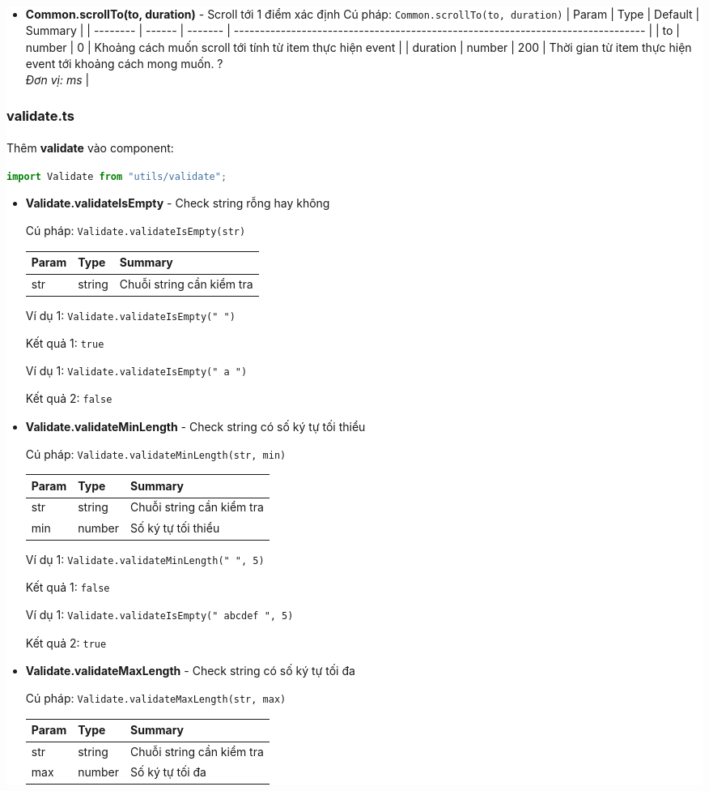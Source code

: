 - **Common.scrollTo(to, duration)** - Scroll tới 1 điểm xác định
  Cú pháp: `Common.scrollTo(to, duration)`
  | Param    | Type   | Default | Summary                                                                         |
  | -------- | ------ | ------- | ------------------------------------------------------------------------------- |
  | to       | number | 0       | Khoảng cách muốn scroll tới tính từ item thực hiện event                        |
  | duration | number | 200     | Thời gian từ item thực hiện event tới khoảng cách mong muốn. ?<br/>_Đơn vị: ms_ |

### validate.ts

Thêm **validate** vào component:

```jsx
import Validate from "utils/validate";
```

- **Validate.validateIsEmpty** - Check string rỗng hay không

  Cú pháp: `Validate.validateIsEmpty(str)`

  | Param | Type   | Summary                   |
  | ----- | ------ | ------------------------- |
  | str   | string | Chuỗi string cần kiểm tra |

  Ví dụ 1: `Validate.validateIsEmpty(" ")`

  Kết quả 1: `true`

  Ví dụ 1: `Validate.validateIsEmpty(" a ")`

  Kết quả 2: `false`

- **Validate.validateMinLength** - Check string có số ký tự tối thiểu

  Cú pháp: `Validate.validateMinLength(str, min)`

  | Param | Type   | Summary                   |
  | ----- | ------ | ------------------------- |
  | str   | string | Chuỗi string cần kiểm tra |
  | min   | number | Số ký tự tối thiểu        |

  Ví dụ 1: `Validate.validateMinLength(" ", 5)`

  Kết quả 1: `false`

  Ví dụ 1: `Validate.validateIsEmpty(" abcdef ", 5)`

  Kết quả 2: `true`

- **Validate.validateMaxLength** - Check string có số ký tự tối đa

  Cú pháp: `Validate.validateMaxLength(str, max)`

  | Param | Type   | Summary                   |
  | ----- | ------ | ------------------------- |
  | str   | string | Chuỗi string cần kiểm tra |
  | max   | number | Số ký tự tối đa           |
